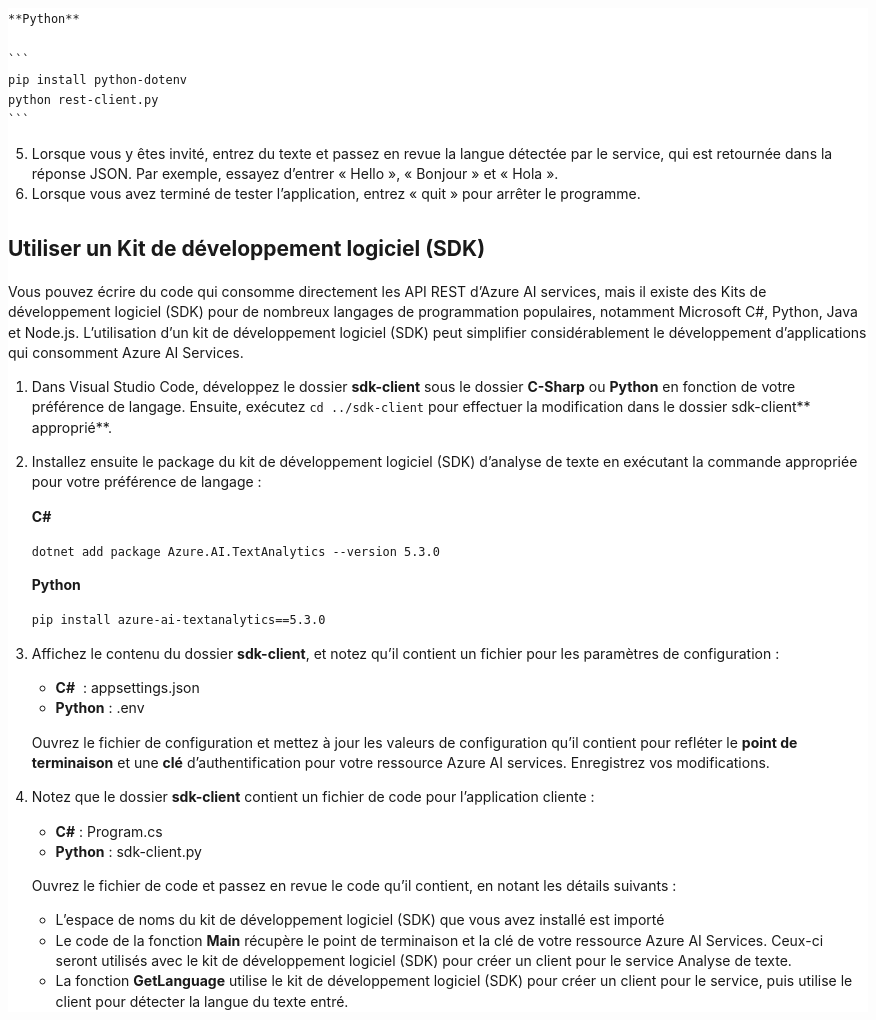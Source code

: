     **Python**

    ```
    pip install python-dotenv
    python rest-client.py
    ```

5. Lorsque vous y êtes invité, entrez du texte et passez en revue la langue détectée par le service, qui est retournée dans la réponse JSON. Par exemple, essayez d’entrer « Hello », « Bonjour » et « Hola ».
6. Lorsque vous avez terminé de tester l’application, entrez « quit » pour arrêter le programme.

## Utiliser un Kit de développement logiciel (SDK)

Vous pouvez écrire du code qui consomme directement les API REST d’Azure AI services, mais il existe des Kits de développement logiciel (SDK) pour de nombreux langages de programmation populaires, notamment Microsoft C#, Python, Java et Node.js. L’utilisation d’un kit de développement logiciel (SDK) peut simplifier considérablement le développement d’applications qui consomment Azure AI Services.

1. Dans Visual Studio Code, développez le dossier **sdk-client** sous le dossier **C-Sharp** ou **Python** en fonction de votre préférence de langage. Ensuite, exécutez `cd ../sdk-client` pour effectuer la modification dans le dossier sdk-client** approprié**.

2. Installez ensuite le package du kit de développement logiciel (SDK) d’analyse de texte en exécutant la commande appropriée pour votre préférence de langage :

    **C#**

    ```
    dotnet add package Azure.AI.TextAnalytics --version 5.3.0
    ```

    **Python**

    ```
    pip install azure-ai-textanalytics==5.3.0
    ```

3. Affichez le contenu du dossier **sdk-client**, et notez qu’il contient un fichier pour les paramètres de configuration :

    - **C#**  : appsettings.json
    - **Python** : .env

    Ouvrez le fichier de configuration et mettez à jour les valeurs de configuration qu’il contient pour refléter le **point de terminaison** et une **clé** d’authentification pour votre ressource Azure AI services. Enregistrez vos modifications.
    
4. Notez que le dossier **sdk-client** contient un fichier de code pour l’application cliente :

    - **C#** : Program.cs
    - **Python** : sdk-client.py

    Ouvrez le fichier de code et passez en revue le code qu’il contient, en notant les détails suivants :
    - L’espace de noms du kit de développement logiciel (SDK) que vous avez installé est importé
    - Le code de la fonction **Main** récupère le point de terminaison et la clé de votre ressource Azure AI Services. Ceux-ci seront utilisés avec le kit de développement logiciel (SDK) pour créer un client pour le service Analyse de texte.
    - La fonction **GetLanguage** utilise le kit de développement logiciel (SDK) pour créer un client pour le service, puis utilise le client pour détecter la langue du texte entré.
